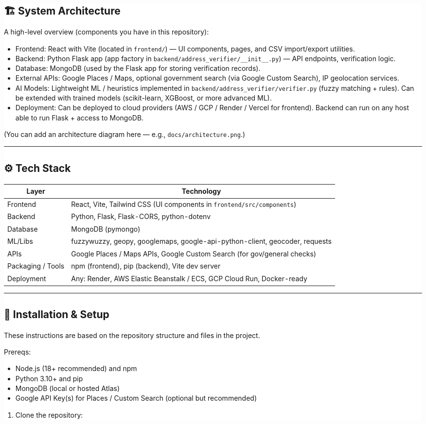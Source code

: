 
## 🏗 System Architecture

A high-level overview (components you have in this repository):

- Frontend: React with Vite (located in `frontend/`) — UI components, pages, and CSV import/export utilities.
- Backend: Python Flask app (app factory in `backend/address_verifier/__init__.py`) — API endpoints, verification logic.
- Database: MongoDB (used by the Flask app for storing verification records).
- External APIs: Google Places / Maps, optional government search (via Google Custom Search), IP geolocation services.
- AI Models: Lightweight ML / heuristics implemented in `backend/address_verifier/verifier.py` (fuzzy matching + rules). Can be extended with trained models (scikit-learn, XGBoost, or more advanced ML).
- Deployment: Can be deployed to cloud providers (AWS / GCP / Render / Vercel for frontend). Backend can run on any host able to run Flask + access to MongoDB.

(You can add an architecture diagram here — e.g., `docs/architecture.png`.)

---

## ⚙ Tech Stack

| Layer | Technology |
|---|---|
| Frontend | React, Vite, Tailwind CSS (UI components in `frontend/src/components`) |
| Backend | Python, Flask, Flask-CORS, python-dotenv |
| Database | MongoDB (pymongo) |
| ML/Libs | fuzzywuzzy, geopy, googlemaps, google-api-python-client, geocoder, requests |
| APIs | Google Places / Maps APIs, Google Custom Search (for gov/general checks) |
| Packaging / Tools | npm (frontend), pip (backend), Vite dev server |
| Deployment | Any: Render, AWS Elastic Beanstalk / ECS, GCP Cloud Run, Docker-ready |

---

## 🧾 Installation & Setup

These instructions are based on the repository structure and files in the project.

Prereqs:

- Node.js (18+ recommended) and npm
- Python 3.10+ and pip
- MongoDB (local or hosted Atlas)
- Google API Key(s) for Places / Custom Search (optional but recommended)

1) Clone the repository:
